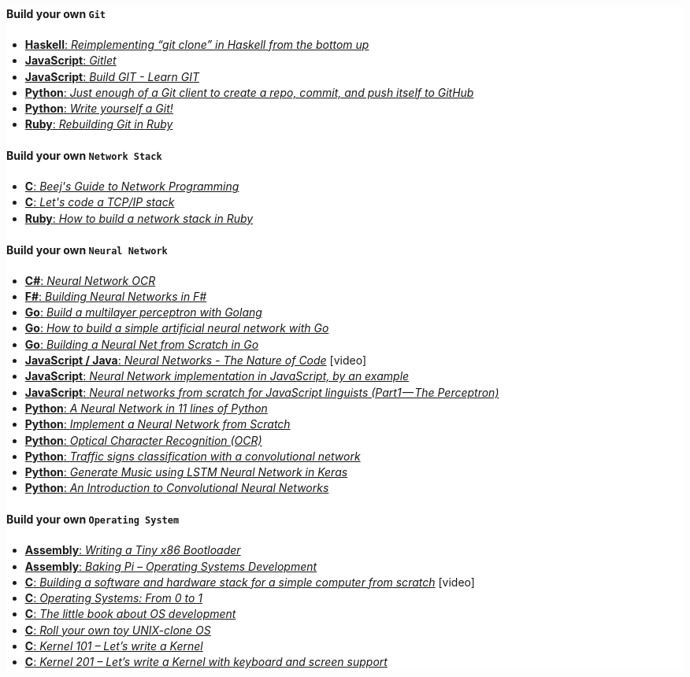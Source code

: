 #### Build your own `Git`

- [**Haskell**: _Reimplementing “git clone” in Haskell from the bottom up_](http://stefan.saasen.me/articles/git-clone-in-haskell-from-the-bottom-up/)
- [**JavaScript**: _Gitlet_](http://gitlet.maryrosecook.com/docs/gitlet.html)
- [**JavaScript**: _Build GIT - Learn GIT_](https://kushagragour.in/blog/2014/01/build-git-learn-git/)
- [**Python**: _Just enough of a Git client to create a repo, commit, and push itself to GitHub_](https://benhoyt.com/writings/pygit/)
- [**Python**: _Write yourself a Git!_](https://wyag.thb.lt/)
- [**Ruby**: _Rebuilding Git in Ruby_](https://robots.thoughtbot.com/rebuilding-git-in-ruby)

#### Build your own `Network Stack`

- [**C**: _Beej's Guide to Network Programming_](http://beej.us/guide/bgnet/)
- [**C**: _Let's code a TCP/IP stack_](http://www.saminiir.com/lets-code-tcp-ip-stack-1-ethernet-arp/)
- [**Ruby**: _How to build a network stack in Ruby_](https://medium.com/geckoboard-under-the-hood/how-to-build-a-network-stack-in-ruby-f73aeb1b661b)

#### Build your own `Neural Network`

- [**C#**: _Neural Network OCR_](https://www.codeproject.com/Articles/11285/Neural-Network-OCR)
- [**F#**: _Building Neural Networks in F#_](https://towardsdatascience.com/building-neural-networks-in-f-part-1-a2832ae972e6)
- [**Go**: _Build a multilayer perceptron with Golang_](https://made2591.github.io/posts/neuralnetwork)
- [**Go**: _How to build a simple artificial neural network with Go_](https://sausheong.github.io/posts/how-to-build-a-simple-artificial-neural-network-with-go/)
- [**Go**: _Building a Neural Net from Scratch in Go_](https://datadan.io/blog/neural-net-with-go)
- [**JavaScript / Java**: _Neural Networks - The Nature of Code_](https://www.youtube.com/playlist?list=PLRqwX-V7Uu6aCibgK1PTWWu9by6XFdCfh) [video]
- [**JavaScript**: _Neural Network implementation in JavaScript, by an example_](https://franpapers.com/en/machine-learning-ai-en/2017-neural-network-implementation-in-javascript-by-an-example/)
- [**JavaScript**: _Neural networks from scratch for JavaScript linguists (Part1 — The Perceptron)_](https://hackernoon.com/neural-networks-from-scratch-for-javascript-linguists-part1-the-perceptron-632a4d1fbad2)
- [**Python**: _A Neural Network in 11 lines of Python_](https://iamtrask.github.io/2015/07/12/basic-python-network/)
- [**Python**: _Implement a Neural Network from Scratch_](https://victorzhou.com/blog/intro-to-neural-networks/)
- [**Python**: _Optical Character Recognition (OCR)_](http://aosabook.org/en/500L/optical-character-recognition-ocr.html)
- [**Python**: _Traffic signs classification with a convolutional network_](https://navoshta.com/traffic-signs-classification/)
- [**Python**: _Generate Music using LSTM Neural Network in Keras_](https://towardsdatascience.com/how-to-generate-music-using-a-lstm-neural-network-in-keras-68786834d4c5)
- [**Python**: _An Introduction to Convolutional Neural Networks_](https://victorzhou.com/blog/intro-to-cnns-part-1/)

#### Build your own `Operating System`

- [**Assembly**: _Writing a Tiny x86 Bootloader_](http://joebergeron.io/posts/post_two.html)
- [**Assembly**: _Baking Pi – Operating Systems Development_](http://www.cl.cam.ac.uk/projects/raspberrypi/tutorials/os/index.html)
- [**C**: _Building a software and hardware stack for a simple computer from scratch_](https://www.youtube.com/watch?v=ZjwvMcP3Nf0&list=PLU94OURih-CiP4WxKSMt3UcwMSDM3aTtX) [video]
- [**C**: _Operating Systems: From 0 to 1_](https://tuhdo.github.io/os01/)
- [**C**: _The little book about OS development_](https://littleosbook.github.io/)
- [**C**: _Roll your own toy UNIX-clone OS_](http://jamesmolloy.co.uk/tutorial_html/)
- [**C**: _Kernel 101 – Let’s write a Kernel_](https://arjunsreedharan.org/post/82710718100/kernel-101-lets-write-a-kernel)
- [**C**: _Kernel 201 – Let’s write a Kernel with keyboard and screen support_](https://arjunsreedharan.org/post/99370248137/kernel-201-lets-write-a-kernel-with-keyboard)